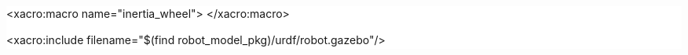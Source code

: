 <material name="blue">
    <color rgba = "0 0 0.8 1"/>
  </material>

  <material name="gray">
    <color rgba = "1 1 1 1"/>
  </material>

  <material name="blueviolet">
    <color rgba = "0.222 0.888 0.38 1"/>
  </material>

  <material name="changF">
    <color rgba = "0.4 0.4 0.4 1"/>
  </material>

  <material name="changS">
    <color rgba = "0.3 0.3 0.3 1"/>
  </material>





<xacro:macro name="inertia_wheel">
        <inertial>
        <origin rpy="0 0 0" xyz="0 0 0"/>
        <mass value="${wheel_mass}"/>
        <inertia ixx="${I_wheel}" ixy="0.0" ixz="0.0" iyy="${I_wheel}" iyz="0" izz="${Iz_wheel}"/>
        </inertial>
</xacro:macro>



<xacro:include filename="$(find robot_model_pkg)/urdf/robot.gazebo"/>







<link name="footprint">
</link>
<joint name="footprint_joint" type="fixed">
        <parent link="footprint"/>
        <child link="base_link"/>
</joint>





<link name="base_link">
        <visual>
                <geometry>
                        <box size="${body_link_x_dim} ${body_link_y_dim} ${body_link_z_dim-0.1}" />
                </geometry>
                <material name = "changF"/>
                <origin rpy="0 0 0" xyz="0 0 0" />
        </visual>
